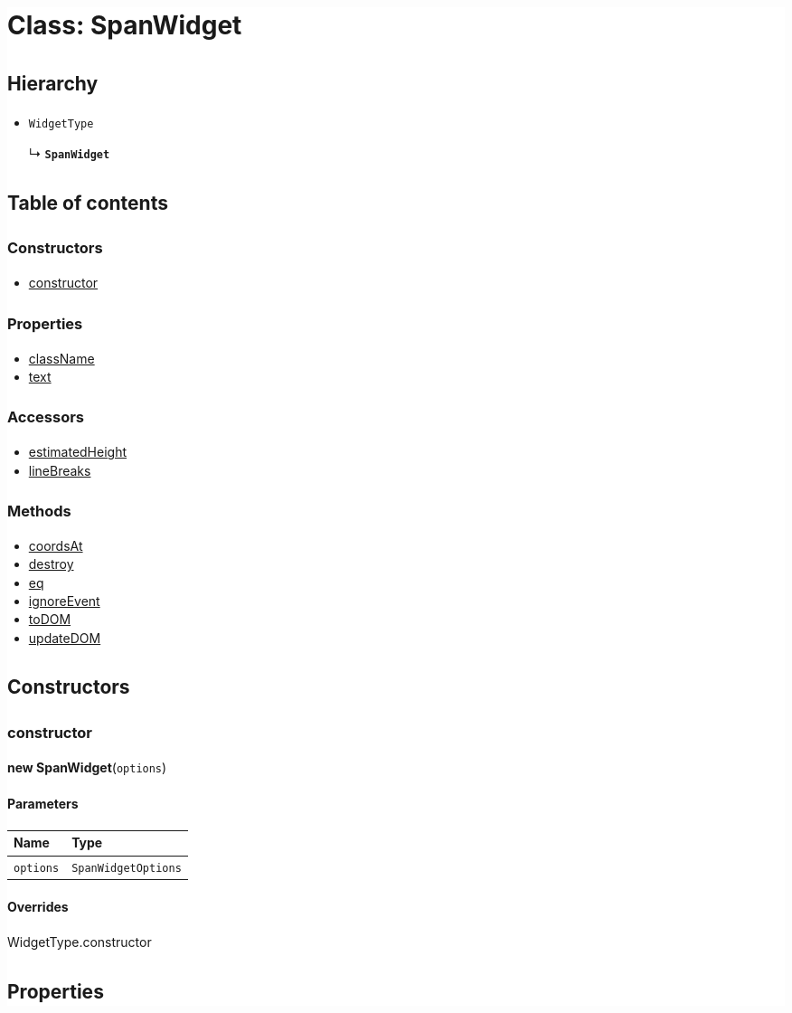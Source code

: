 # Class: SpanWidget

## Hierarchy

* `WidgetType`

  ↳ **`SpanWidget`**

## Table of contents

### Constructors

* [constructor](/auto-docs/coze-editor/classes/SpanWidget.md#constructor)

### Properties

* [className](/auto-docs/coze-editor/classes/SpanWidget.md#classname)
* [text](/auto-docs/coze-editor/classes/SpanWidget.md#text)

### Accessors

* [estimatedHeight](/auto-docs/coze-editor/classes/SpanWidget.md#estimatedheight)
* [lineBreaks](/auto-docs/coze-editor/classes/SpanWidget.md#linebreaks)

### Methods

* [coordsAt](/auto-docs/coze-editor/classes/SpanWidget.md#coordsat)
* [destroy](/auto-docs/coze-editor/classes/SpanWidget.md#destroy)
* [eq](/auto-docs/coze-editor/classes/SpanWidget.md#eq)
* [ignoreEvent](/auto-docs/coze-editor/classes/SpanWidget.md#ignoreevent)
* [toDOM](/auto-docs/coze-editor/classes/SpanWidget.md#todom)
* [updateDOM](/auto-docs/coze-editor/classes/SpanWidget.md#updatedom)

## Constructors

### constructor

**new SpanWidget**(`options`)

#### Parameters

| Name | Type |
| :------ | :------ |
| `options` | `SpanWidgetOptions` |

#### Overrides

WidgetType.constructor

## Properties
